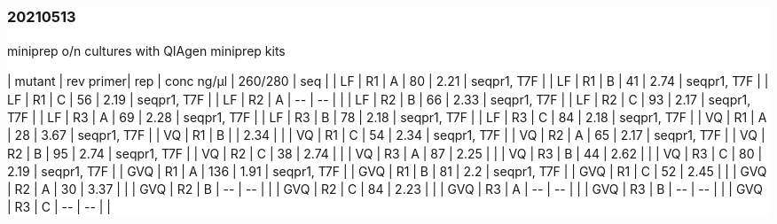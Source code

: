 ### 20210513
miniprep o/n cultures with QIAgen miniprep kits

| mutant | rev primer| rep | conc ng/µl | 260/280 | seq |
| LF  	 |  R1       |  A  |   80       |  2.21   | seqpr1, T7F |
| LF  	 |  R1       |  B  |   41       |  2.74   | seqpr1, T7F |
| LF  	 |  R1       |  C  |   56       |  2.19   | seqpr1, T7F |
| LF  	 |  R2       |  A  |   --       |  --     |             |
| LF  	 |  R2       |  B  |   66       |  2.33   | seqpr1, T7F |
| LF  	 |  R2       |  C  |   93       |  2.17   | seqpr1, T7F |
| LF  	 |  R3       |  A  |   69       |  2.28   | seqpr1, T7F |
| LF  	 |  R3       |  B  |   78       |  2.18   | seqpr1, T7F |
| LF  	 |  R3       |  C  |   84       |  2.18   | seqpr1, T7F |
| VQ  	 |  R1       |  A  |   28       |  3.67   | seqpr1, T7F |
| VQ  	 |  R1       |  B  |            |  2.34   |             |
| VQ  	 |  R1       |  C  |   54       |  2.34   | seqpr1, T7F |
| VQ  	 |  R2       |  A  |   65       |  2.17   | seqpr1, T7F |
| VQ  	 |  R2       |  B  |   95       |  2.74   | seqpr1, T7F |
| VQ  	 |  R2       |  C  |   38       |  2.74   |             |
| VQ  	 |  R3       |  A  |   87       |  2.25   |             |
| VQ  	 |  R3       |  B  |   44       |  2.62   |             |
| VQ  	 |  R3       |  C  |   80       |  2.19   | seqpr1, T7F |
| GVQ 	 |  R1       |  A  |   136      |   1.91  | seqpr1, T7F |
| GVQ 	 |  R1       |  B  |   81       |  2.2    | seqpr1, T7F |
| GVQ 	 |  R1       |  C  |   52       |  2.45   |             |
| GVQ 	 |  R2       |  A  |   30       |  3.37   |             |
| GVQ 	 |  R2       |  B  |   --       |  --     |             |
| GVQ 	 |  R2       |  C  |   84       |  2.23   |             |
| GVQ 	 |  R3       |  A  |   --       |  --     |             |
| GVQ 	 |  R3       |  B  |   --       |  --     |             |
| GVQ 	 |  R3       |  C  |   --       |  --     |             |
